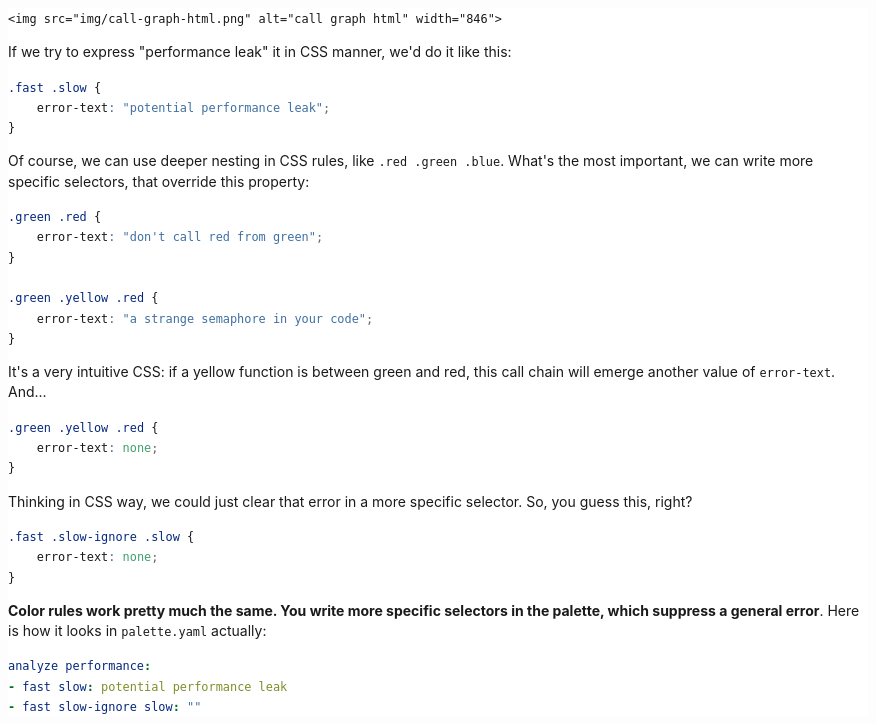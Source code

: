     <img src="img/call-graph-html.png" alt="call graph html" width="846">
</p>

If we try to express "performance leak" it in CSS manner, we'd do it like this:
```css
.fast .slow {
    error-text: "potential performance leak";
}
```

Of course, we can use deeper nesting in CSS rules, like `.red .green .blue`. What's the most important, we can write more specific selectors, that override this property:
```css
.green .red {
    error-text: "don't call red from green";
}

.green .yellow .red {
    error-text: "a strange semaphore in your code";
}
```

It's a very intuitive CSS: if a yellow function is between green and red, this call chain will emerge another value of `error-text`. And...
```css
.green .yellow .red {
    error-text: none;
}
```

Thinking in CSS way, we could just clear that error in a more specific selector. So, you guess this, right?
```css
.fast .slow-ignore .slow {
    error-text: none;
}
```

**Color rules work pretty much the same. You write more specific selectors in the palette, which suppress a general error**. Here is how it looks in `palette.yaml` actually:
```yaml
analyze performance:
- fast slow: potential performance leak
- fast slow-ignore slow: ""
```
